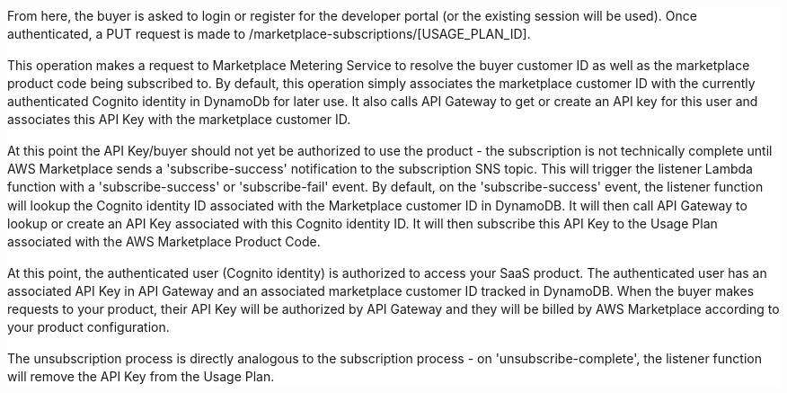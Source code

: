 From here, the buyer is asked to login or register for the developer portal (or the existing session will be used). Once authenticated, a PUT request is made to /marketplace-subscriptions/[USAGE_PLAN_ID].

This operation makes a request to Marketplace Metering Service to resolve the buyer customer ID as well as the marketplace product code being subscribed to. By default, this operation simply associates the marketplace customer ID with the currently authenticated Cognito identity in DynamoDb for later use. It also calls API Gateway to get or create an API key for this user and associates this API Key with the marketplace customer ID.

At this point the API Key/buyer should not yet be authorized to use the product - the subscription is not technically complete until AWS Marketplace sends a 'subscribe-success' notification to the subscription SNS topic. This will trigger the listener Lambda function with a 'subscribe-success' or 'subscribe-fail' event. By default, on the 'subscribe-success' event, the listener function will lookup the Cognito identity ID associated with the Marketplace customer ID in DynamoDB. It will then call API Gateway to lookup or create an API Key associated with this Cognito identity ID. It will then subscribe this API Key to the Usage Plan associated with the AWS Marketplace Product Code.

At this point, the authenticated user (Cognito identity) is authorized to access your SaaS product. The authenticated user has an associated API Key in API Gateway and an associated marketplace customer ID tracked in DynamoDB. When the buyer makes requests to your product, their API Key will be authorized by API Gateway and they will be billed by AWS Marketplace according to your product configuration.

The unsubscription process is directly analogous to the subscription process - on 'unsubscribe-complete', the listener function will remove the API Key from the Usage Plan.
